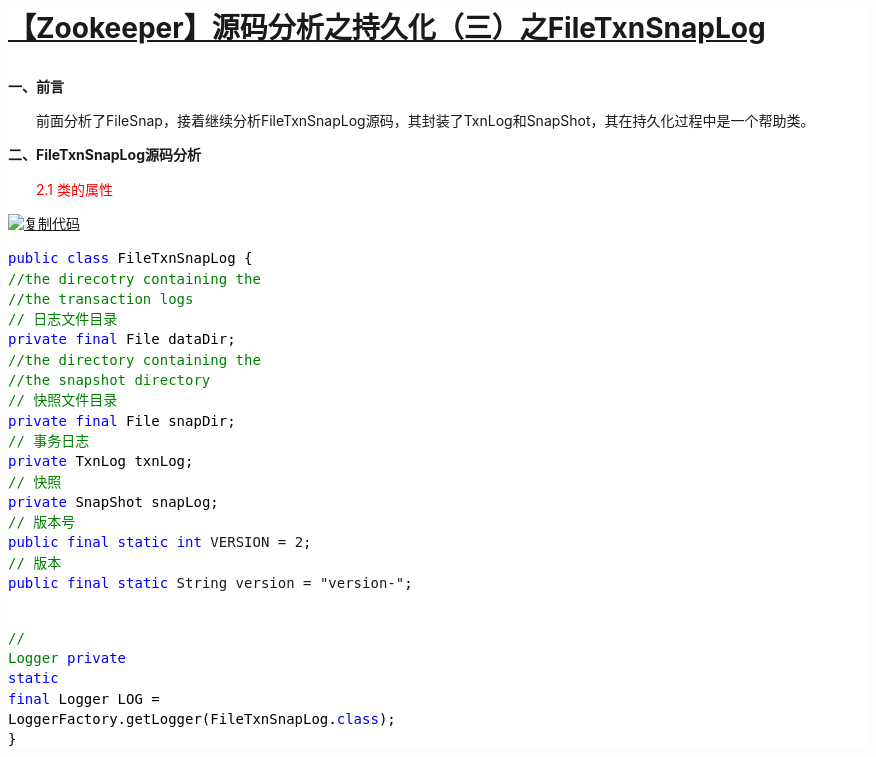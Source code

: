 <div id="mainContent">
<div class="forFlow">
<div id="post_detail">

<div id="topics">
<div class="post">
<h1 class="postTitle">
    
<a id="cb_post_title_url" class="postTitle2" href="https://www.cnblogs.com/leesf456/p/6285703.html">【Zookeeper】源码分析之持久化（三）之FileTxnSnapLog</a>

</h1>
<div class="clear"></div>
<div class="postBody">
    
<div id="cnblogs_post_body" class="blogpost-body ">
<p><strong>一、前言</strong></p>
<p>　　前面分析了FileSnap，接着继续分析FileTxnSnapLog源码，其封装了TxnLog和SnapShot，其在持久化过程中是一个帮助类。</p>
<p><strong>二、FileTxnSnapLog源码分析</strong></p>
<p>　　<span style="color: #ff0000;">2.1 类的属性　</span>　</p>
<div class="cnblogs_code"><div class="cnblogs_code_toolbar"><span class="cnblogs_code_copy"><a href="javascript:void(0);" onclick="copyCnblogsCode(this)" title="复制代码"><img src="//common.cnblogs.com/images/copycode.gif" alt="复制代码"></a></span></div>
<pre><span style="color: #0000ff;">public</span> <span style="color: #0000ff;">class</span><span style="color: #000000;"> FileTxnSnapLog {
</span><span style="color: #008000;">//</span><span style="color: #008000;">the direcotry containing the 
</span><span style="color: #008000;">//</span><span style="color: #008000;">the transaction logs
</span><span style="color: #008000;">//</span><span style="color: #008000;"> 日志文件目录</span>
<span style="color: #0000ff;">private</span> <span style="color: #0000ff;">final</span><span style="color: #000000;"> File dataDir;
</span><span style="color: #008000;">//</span><span style="color: #008000;">the directory containing the
</span><span style="color: #008000;">//</span><span style="color: #008000;">the snapshot directory
</span><span style="color: #008000;">//</span><span style="color: #008000;"> 快照文件目录</span>
<span style="color: #0000ff;">private</span> <span style="color: #0000ff;">final</span><span style="color: #000000;"> File snapDir;
</span><span style="color: #008000;">//</span><span style="color: #008000;"> 事务日志</span>
<span style="color: #0000ff;">private</span><span style="color: #000000;"> TxnLog txnLog;
</span><span style="color: #008000;">//</span><span style="color: #008000;"> 快照</span>
<span style="color: #0000ff;">private</span><span style="color: #000000;"> SnapShot snapLog;
</span><span style="color: #008000;">//</span><span style="color: #008000;"> 版本号</span>
<span style="color: #0000ff;">public</span> <span style="color: #0000ff;">final</span> <span style="color: #0000ff;">static</span> <span style="color: #0000ff;">int</span> VERSION = 2<span style="color: #000000;">;
</span><span style="color: #008000;">//</span><span style="color: #008000;"> 版本</span>
<span style="color: #0000ff;">public</span> <span style="color: #0000ff;">final</span> <span style="color: #0000ff;">static</span> String version = "version-"<span style="color: #000000;">;

</span><span style="color: #008000;">//</span><span style="color: #008000;"> Logger</span>
<span style="color: #0000ff;">private</span> <span style="color: #0000ff;">static</span> <span style="color: #0000ff;">final</span> Logger LOG = LoggerFactory.getLogger(FileTxnSnapLog.<span style="color: #0000ff;">class</span><span style="color: #000000;">);
}</span></pre>
